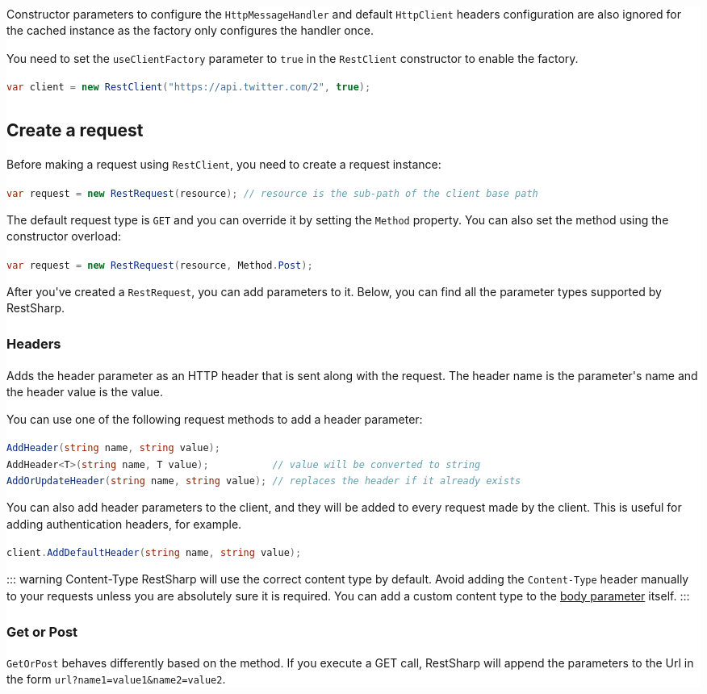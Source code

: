 Constructor parameters to configure the `HttpMessageHandler` and default `HttpClient` headers configuration are also ignored for the cached instance as the factory only configures the handler once.

You need to set the `useClientFactory` parameter to `true` in the `RestClient` constructor to enable the factory.

```csharp
var client = new RestClient("https://api.twitter.com/2", true);
```

## Create a request

Before making a request using `RestClient`, you need to create a request instance:

```csharp
var request = new RestRequest(resource); // resource is the sub-path of the client base path
```

The default request type is `GET` and you can override it by setting the `Method` property. You can also set the method using the constructor overload:

```csharp
var request = new RestRequest(resource, Method.Post);
```

After you've created a `RestRequest`, you can add parameters to it. Below, you can find all the parameter types supported by RestSharp.

### Headers

Adds the header parameter as an HTTP header that is sent along with the request. The header name is the parameter's name and the header value is the value.

You can use one of the following request methods to add a header parameter:

```csharp
AddHeader(string name, string value);
AddHeader<T>(string name, T value);           // value will be converted to string
AddOrUpdateHeader(string name, string value); // replaces the header if it already exists
```

You can also add header parameters to the client, and they will be added to every request made by the client. This is useful for adding authentication headers, for example.

```csharp
client.AddDefaultHeader(string name, string value);
```

::: warning Content-Type
RestSharp will use the correct content type by default. Avoid adding the `Content-Type` header manually to your requests unless you are absolutely sure it is required. You can add a custom content type to the [body parameter](#request-body) itself.
:::

### Get or Post

`GetOrPost` behaves differently based on the method. If you execute a GET call, RestSharp will append the parameters to the Url in the form `url?name1=value1&name2=value2`.
